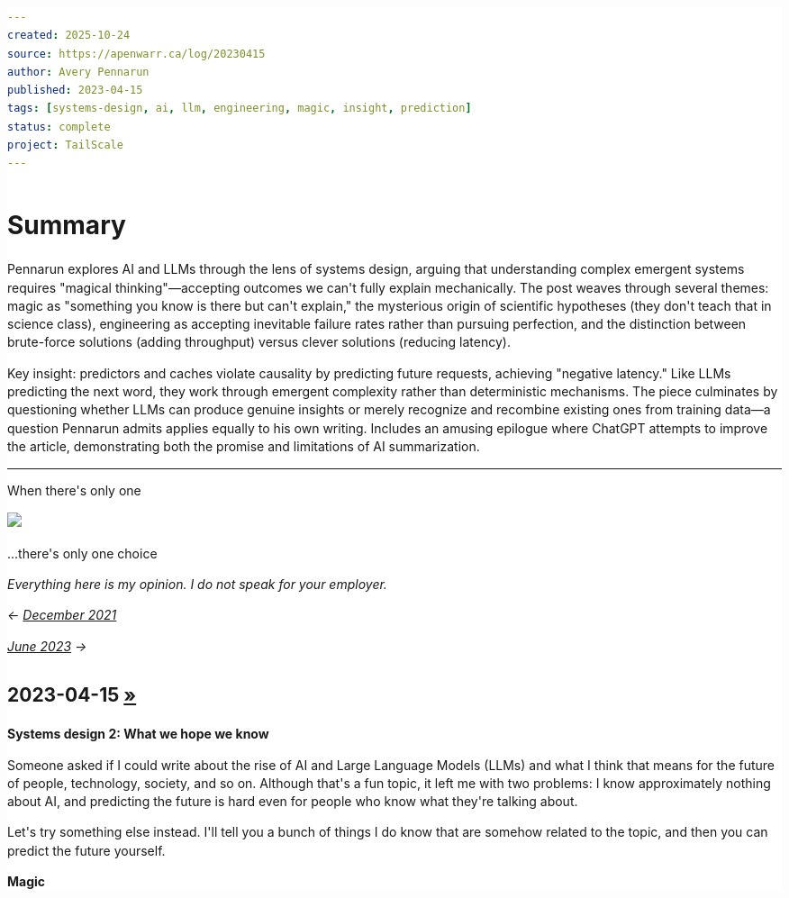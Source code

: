 ```yaml
---
created: 2025-10-24
source: https://apenwarr.ca/log/20230415
author: Avery Pennarun
published: 2023-04-15
tags: [systems-design, ai, llm, engineering, magic, insight, prediction]
status: complete
project: TailScale
---
```


# Summary

Pennarun explores AI and LLMs through the lens of systems design, arguing that understanding complex emergent systems requires "magical thinking"—accepting outcomes we can't fully explain mechanically. The post weaves through several themes: magic as "something you know is there but can't explain," the mysterious origin of scientific hypotheses (they don't teach that in science class), engineering as accepting inevitable failure rates rather than pursuing perfection, and the distinction between brute-force solutions (adding throughput) versus clever solutions (reducing latency).

Key insight: predictors and caches violate causality by  predicting future requests, achieving "negative latency." Like LLMs predicting the next word, they work through emergent complexity rather than deterministic mechanisms. The piece culminates by questioning whether LLMs can produce genuine insights or merely recognize and recombine existing ones from training data—a question Pennarun admits applies equally to his own writing. Includes an amusing epilogue where ChatGPT attempts to improve the article, demonstrating both the promise and limitations of AI summarization.

---

When there's only one

[![](https://apenwarr.ca/img/ave-home.jpg)](https://apenwarr.ca/)

...there's only one choice

_Everything here is my opinion. I do not speak for your employer._

_← [December 2021](https://apenwarr.ca/log/?m=202112)_

_[June 2023](https://apenwarr.ca/log/?m=202306) →_

## 2023-04-15  [»](https://apenwarr.ca/log/20230415)

**Systems design 2: What we hope we know**

Someone asked if I could write about the rise of AI and Large Language Models (LLMs) and what I think that means for the future of people, technology, society, and so on. Although that's a fun topic, it left me with two problems: I know approximately nothing about AI, and predicting the future is hard even for people who know what they're talking about.

Let's try something else instead. I'll tell you a bunch of things I do know that are somehow related to the topic, and then you can predict the future yourself.

**Magic**
